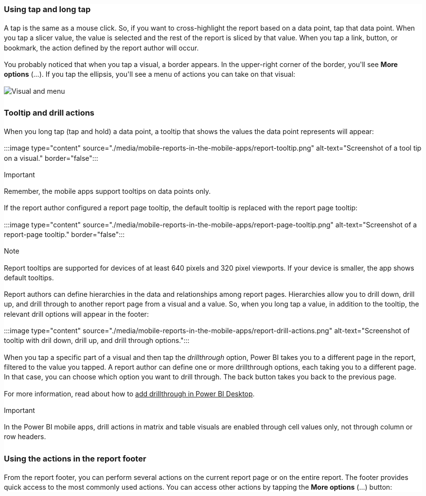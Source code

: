 ### Using tap and long tap
A tap is the same as a mouse click. So, if you want to cross-highlight the report based on a data point, tap that data point.
When you tap a slicer value, the value is selected and the rest of the report is sliced by that value.
When you tap a link, button, or bookmark, the action defined by the report author will occur.

You probably noticed that when you tap a visual, a border appears. In the upper-right corner of the border, you'll see **More options** (...). If you tap the ellipsis, you'll see a menu of actions you can take on that visual:

![Visual and menu](./media/mobile-reports-in-the-mobile-apps/report-visual-menu.png)

### Tooltip and drill actions
When you long tap (tap and hold) a data point, a tooltip that shows the values the data point represents will appear:

:::image type="content" source="./media/mobile-reports-in-the-mobile-apps/report-tooltip.png" alt-text="Screenshot of a tool tip on a visual." border="false":::

> [!IMPORTANT]
> Remember, the mobile apps support tooltips on data points only.

If the report author configured a report page tooltip, the default tooltip is replaced with the report page tooltip:

:::image type="content" source="./media/mobile-reports-in-the-mobile-apps/report-page-tooltip.png" alt-text="Screenshot of a report-page tooltip." border="false":::

> [!NOTE]
> Report tooltips are supported for devices of at least 640 pixels and 320 pixel viewports. If your device is smaller, the app shows default tooltips.

Report authors can define hierarchies in the data and relationships among report pages. Hierarchies allow you to drill down, drill up, and drill through to another report page from a visual and a value. So, when you long tap a value, in addition to the tooltip, the relevant drill options will appear in the footer:

:::image type="content" source="./media/mobile-reports-in-the-mobile-apps/report-drill-actions.png" alt-text="Screenshot of tooltip with dril down, drill up, and drill through options.":::

When you tap a specific part of a visual and then tap the *drillthrough* option, Power BI takes you to a different page in the report, filtered to the value you tapped. A report author can define one or more drillthrough options, each taking you to a different page. In that case, you can choose which option you want to drill through. The back button takes you back to the previous page.

For more information, read about how to [add drillthrough in Power BI Desktop](../../create-reports/desktop-drillthrough.md).
   
   > [!IMPORTANT]
   > In the Power BI mobile apps, drill actions in matrix and table visuals are enabled through cell values only, not through column or row headers.
   
   
   
### Using the actions in the report footer
From the report footer, you can perform several actions on the current report page or on the entire report. The footer provides quick access to the most commonly used actions. You can access other actions by tapping the **More options** (...) button:
